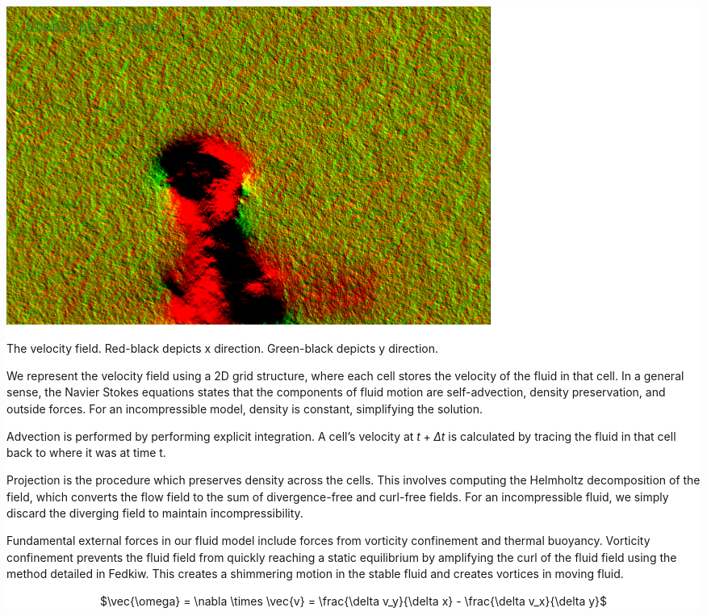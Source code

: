 <img src="Screen Shot 2017-05-02 at 4.10.03 PM.png" width="600">

The velocity field. Red-black depicts x direction. Green-black depicts y direction.
</center>

We represent the velocity field using a 2D grid structure, where each cell stores the velocity of the fluid in that cell. In a general sense, the Navier Stokes equations states that the components of fluid motion are self-advection, density preservation, and outside forces. For an incompressible model, density is constant, simplifying the solution. 

Advection is performed by performing explicit integration. A cell’s velocity at $t + \Delta t$ is calculated by tracing the fluid in that cell back to where it was at time t. 

Projection is the procedure which preserves density across the cells. This involves computing the Helmholtz decomposition of the field, which converts the flow field to the sum of divergence-free and curl-free fields. For an incompressible fluid, we simply discard the diverging field to maintain incompressibility.

Fundamental external forces in our fluid model include forces from vorticity confinement and thermal buoyancy. Vorticity confinement prevents the fluid field from quickly reaching a static equilibrium by amplifying the curl of the fluid field using the method detailed in Fedkiw. This creates a shimmering motion in the stable fluid and creates vortices in moving fluid.

<center>
$\vec{\omega} = \nabla \times \vec{v} = \frac{\delta v_y}{\delta x} - \frac{\delta v_x}{\delta y}$
